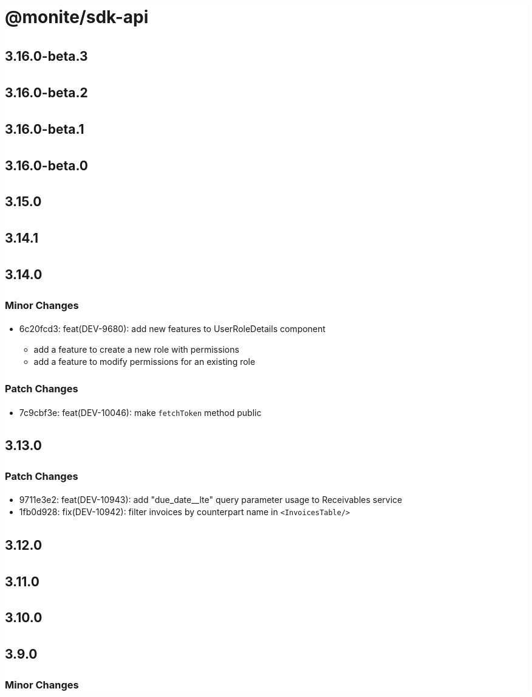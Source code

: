 # @monite/sdk-api

## 3.16.0-beta.3

## 3.16.0-beta.2

## 3.16.0-beta.1

## 3.16.0-beta.0

## 3.15.0

## 3.14.1

## 3.14.0

### Minor Changes

- 6c20fcd3: feat(DEV-9680): add new features to UserRoleDetails component

  - add a feature to create a new role with permissions
  - add a feature to modify permissions for an existing role

### Patch Changes

- 7c9cbf3e: feat(DEV-10046): make `fetchToken` method public

## 3.13.0

### Patch Changes

- 9711e3e2: feat(DEV-10943): add "due_date\_\_lte" query parameter usage to Receivables service
- 1fb0d928: fix(DEV-10942): filter invoices by counterpart name in `<InvoicesTable/>`

## 3.12.0

## 3.11.0

## 3.10.0

## 3.9.0

### Minor Changes
